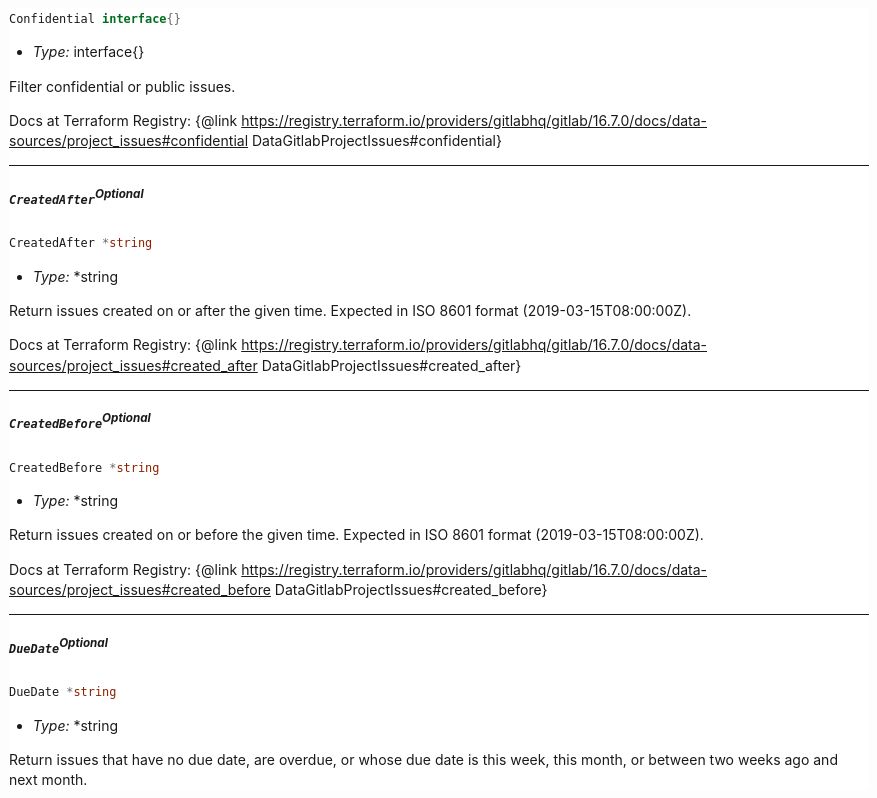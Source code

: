 ```go
Confidential interface{}
```

- *Type:* interface{}

Filter confidential or public issues.

Docs at Terraform Registry: {@link https://registry.terraform.io/providers/gitlabhq/gitlab/16.7.0/docs/data-sources/project_issues#confidential DataGitlabProjectIssues#confidential}

---

##### `CreatedAfter`<sup>Optional</sup> <a name="CreatedAfter" id="@cdktf/provider-gitlab.dataGitlabProjectIssues.DataGitlabProjectIssuesConfig.property.createdAfter"></a>

```go
CreatedAfter *string
```

- *Type:* *string

Return issues created on or after the given time. Expected in ISO 8601 format (2019-03-15T08:00:00Z).

Docs at Terraform Registry: {@link https://registry.terraform.io/providers/gitlabhq/gitlab/16.7.0/docs/data-sources/project_issues#created_after DataGitlabProjectIssues#created_after}

---

##### `CreatedBefore`<sup>Optional</sup> <a name="CreatedBefore" id="@cdktf/provider-gitlab.dataGitlabProjectIssues.DataGitlabProjectIssuesConfig.property.createdBefore"></a>

```go
CreatedBefore *string
```

- *Type:* *string

Return issues created on or before the given time. Expected in ISO 8601 format (2019-03-15T08:00:00Z).

Docs at Terraform Registry: {@link https://registry.terraform.io/providers/gitlabhq/gitlab/16.7.0/docs/data-sources/project_issues#created_before DataGitlabProjectIssues#created_before}

---

##### `DueDate`<sup>Optional</sup> <a name="DueDate" id="@cdktf/provider-gitlab.dataGitlabProjectIssues.DataGitlabProjectIssuesConfig.property.dueDate"></a>

```go
DueDate *string
```

- *Type:* *string

Return issues that have no due date, are overdue, or whose due date is this week, this month, or between two weeks ago and next month.
